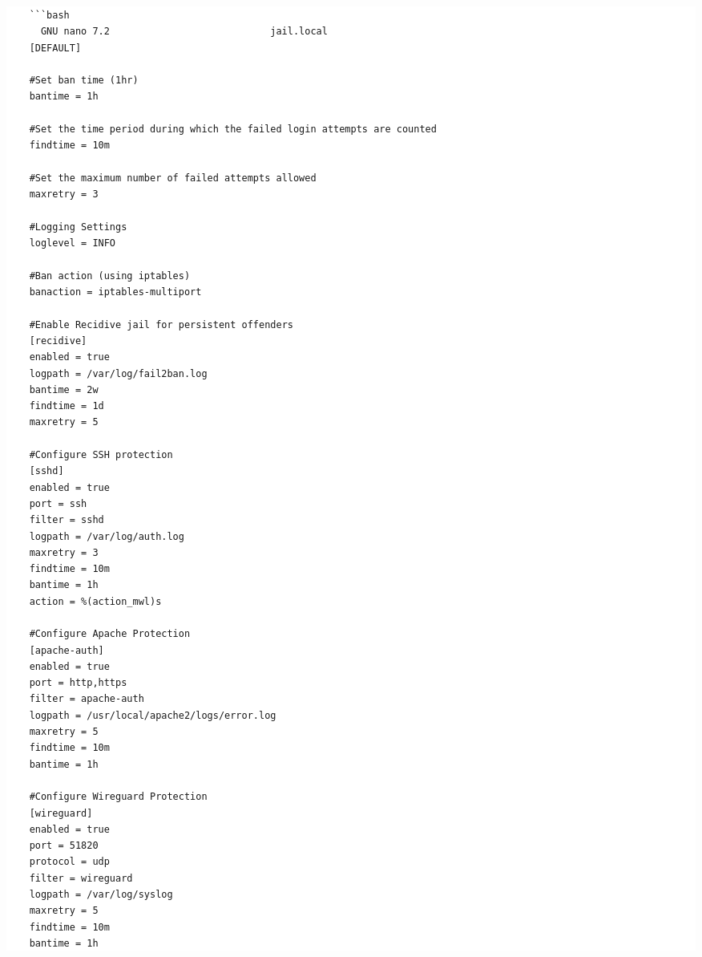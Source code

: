         ```bash
          GNU nano 7.2                            jail.local                                     
        [DEFAULT]
        
        #Set ban time (1hr)
        bantime = 1h
        
        #Set the time period during which the failed login attempts are counted
        findtime = 10m
        
        #Set the maximum number of failed attempts allowed
        maxretry = 3
        
        #Logging Settings
        loglevel = INFO
        
        #Ban action (using iptables)
        banaction = iptables-multiport
        
        #Enable Recidive jail for persistent offenders
        [recidive]
        enabled = true
        logpath = /var/log/fail2ban.log
        bantime = 2w
        findtime = 1d
        maxretry = 5
        
        #Configure SSH protection
        [sshd]
        enabled = true
        port = ssh
        filter = sshd
        logpath = /var/log/auth.log
        maxretry = 3
        findtime = 10m
        bantime = 1h
        action = %(action_mwl)s
        
        #Configure Apache Protection 
        [apache-auth]
        enabled = true
        port = http,https
        filter = apache-auth
        logpath = /usr/local/apache2/logs/error.log
        maxretry = 5
        findtime = 10m
        bantime = 1h
        
        #Configure Wireguard Protection
        [wireguard]
        enabled = true
        port = 51820
        protocol = udp
        filter = wireguard
        logpath = /var/log/syslog
        maxretry = 5
        findtime = 10m
        bantime = 1h
        